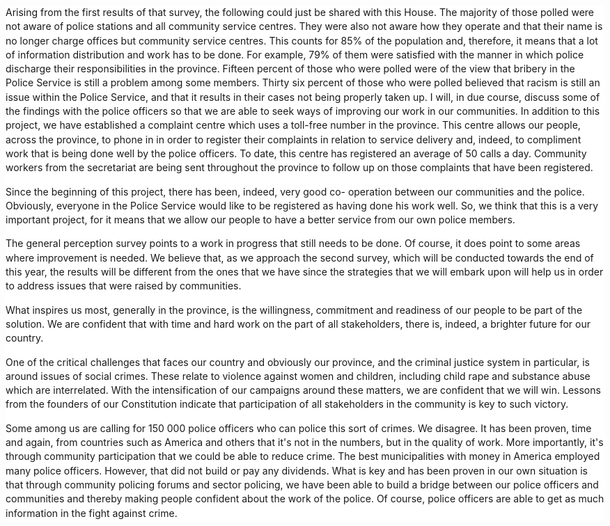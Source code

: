 Arising from the first results of that survey, the following could just be
shared with this House. The majority of those polled were not aware of
police stations and all community service centres. They were also not aware
how they operate and that their name is no longer charge offices but
community service centres. This counts for 85% of the population and,
therefore, it means that a lot of information distribution and work has to
be done. For example, 79% of them were satisfied with the manner in which
police discharge their responsibilities in the province. Fifteen percent of
those who were polled were of the view that bribery in the Police Service
is still a problem among some members. Thirty six percent of those who were
polled believed that racism is still an issue within the Police Service,
and that it results in their cases not being properly taken up.
I will, in due  course,  discuss  some  of  the  findings  with  the  police
officers so that we are able to seek ways  of  improving  our  work  in  our
communities. In addition to this project, we have  established  a  complaint
centre which uses a toll-free number in the  province.  This  centre  allows
our people, across the province, to phone in  in  order  to  register  their
complaints in relation to service delivery and, indeed, to  compliment  work
that is being done well by the police officers. To  date,  this  centre  has
registered an average  of  50  calls  a  day.  Community  workers  from  the
secretariat are being sent throughout the province to  follow  up  on  those
complaints that have been registered.

Since the beginning of this project, there has been, indeed, very  good  co-
operation between our communities and the  police.  Obviously,  everyone  in
the Police Service would like to be  registered  as  having  done  his  work
well. So, we think that this is a very important project, for it means  that
we allow our people to have a better service from our own police members.

The general perception survey points to a work in progress that still needs
to be done. Of course, it does point to some areas where improvement is
needed. We believe that, as we approach the second survey, which will be
conducted towards the end of this year, the results will be different from
the ones that we have since the strategies that we will embark upon will
help us in order to address issues that were raised by communities.

What inspires us most, generally in the province, is the willingness,
commitment and readiness of our people to be part of the solution. We are
confident that with time and hard work on the part of all stakeholders,
there is, indeed, a brighter future for our country.

One of the critical challenges that faces our country and obviously our
province, and the criminal justice system in particular, is around issues
of social crimes. These relate to violence against women and children,
including child rape and substance abuse which are interrelated. With the
intensification of our campaigns around these matters, we are confident
that we will win. Lessons from the founders of our Constitution indicate
that participation of all stakeholders in the community is key to such
victory.

Some among us are calling for 150 000 police officers who can police this
sort of crimes. We disagree. It has been proven, time and again, from
countries such as America and others that it's not in the numbers, but in
the quality of work. More importantly, it's through community participation
that we could be able to reduce crime. The best municipalities with money
in America employed many police officers. However, that did not build or
pay any dividends. What is key and has been proven in our own situation is
that through community policing forums and sector policing, we have been
able to build a bridge between our police officers and communities and
thereby making people confident about the work of the police. Of course,
police officers are able to get as much information in the fight against
crime.
